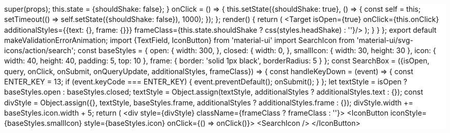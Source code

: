 super(props);
this.state = {shouldShake: false};
}
onClick = () =&gt; {
this.setState({shouldShake: true}, () =&gt; {
const self = this;
setTimeout(() =&gt; self.setState({shouldShake: false}), 1000);
});
};
render() {
return (
&lt;Target isOpen={true}
onClick={this.onClick}
additionalStyles={{text: {}, frame: {}}}
frameClass={this.state.shouldShake ? css(styles.headShake) : ''}/&gt;
);
}
}
};
export default makeValidationErrorAnimation;
import {TextField, IconButton} from 'material-ui'
import SearchIcon from 'material-ui/svg-icons/action/search';
const baseStyles = {
open: {
width: 300,
},
closed: {
width: 0,
},
smallIcon: {
width: 30,
height: 30
},
icon: {
width: 40,
height: 40,
padding: 5,
top: 10
},
frame: {
border: 'solid 1px black',
borderRadius: 5
}
};
const SearchBox = ({isOpen, query, onClick, onSubmit, onQueryUpdate, additionalStyles, frameClass}) =&gt; {
const handleKeyDown = (event) =&gt; {
const ENTER_KEY = 13;
if (event.keyCode === ENTER_KEY) {
event.preventDefault();
onSubmit();
}
};
let textStyle = isOpen ? baseStyles.open : baseStyles.closed;
textStyle = Object.assign(textStyle, additionalStyles ? additionalStyles.text : {});
const divStyle = Object.assign({}, textStyle, baseStyles.frame, additionalStyles ? additionalStyles.frame : {});
divStyle.width += baseStyles.icon.width + 5;
return (
&lt;div style={divStyle} className={frameClass ? frameClass : ''}&gt;
&lt;IconButton iconStyle={baseStyles.smallIcon} style={baseStyles.icon} onClick={() =&gt; onClick()}&gt;
&lt;SearchIcon /&gt;
&lt;/IconButton&gt;